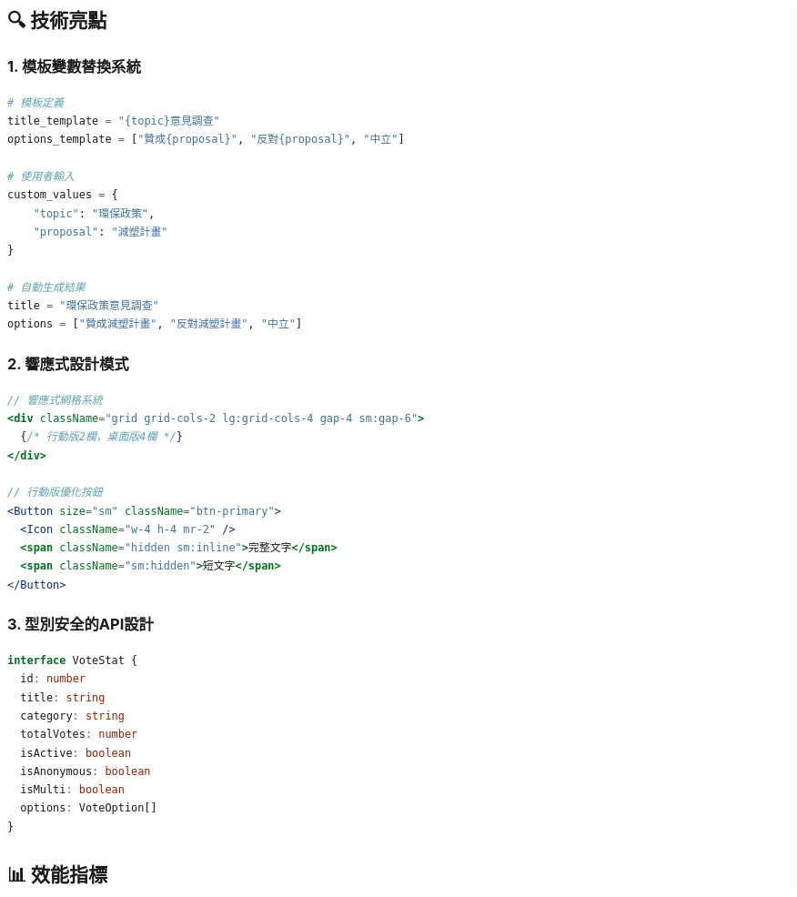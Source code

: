 ## 🔍 技術亮點

### 1. 模板變數替換系統
```python
# 模板定義
title_template = "{topic}意見調查"
options_template = ["贊成{proposal}", "反對{proposal}", "中立"]

# 使用者輸入
custom_values = {
    "topic": "環保政策",
    "proposal": "減塑計畫"
}

# 自動生成結果
title = "環保政策意見調查"
options = ["贊成減塑計畫", "反對減塑計畫", "中立"]
```

### 2. 響應式設計模式
```jsx
// 響應式網格系統
<div className="grid grid-cols-2 lg:grid-cols-4 gap-4 sm:gap-6">
  {/* 行動版2欄，桌面版4欄 */}
</div>

// 行動版優化按鈕
<Button size="sm" className="btn-primary">
  <Icon className="w-4 h-4 mr-2" />
  <span className="hidden sm:inline">完整文字</span>
  <span className="sm:hidden">短文字</span>
</Button>
```

### 3. 型別安全的API設計
```typescript
interface VoteStat {
  id: number
  title: string
  category: string
  totalVotes: number
  isActive: boolean
  isAnonymous: boolean
  isMulti: boolean
  options: VoteOption[]
}
```

## 📊 效能指標
